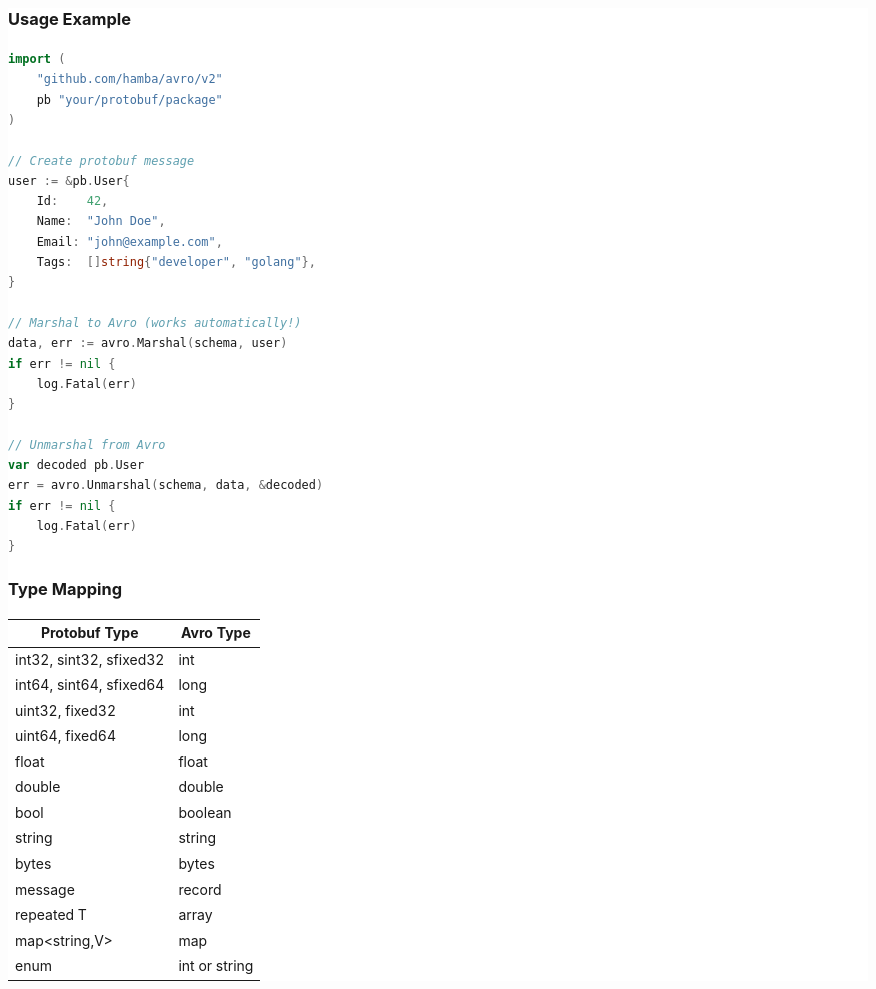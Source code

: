 ### Usage Example

```go
import (
    "github.com/hamba/avro/v2"
    pb "your/protobuf/package"
)

// Create protobuf message
user := &pb.User{
    Id:    42,
    Name:  "John Doe",
    Email: "john@example.com",
    Tags:  []string{"developer", "golang"},
}

// Marshal to Avro (works automatically!)
data, err := avro.Marshal(schema, user)
if err != nil {
    log.Fatal(err)
}

// Unmarshal from Avro
var decoded pb.User
err = avro.Unmarshal(schema, data, &decoded)
if err != nil {
    log.Fatal(err)
}
```

### Type Mapping

| Protobuf Type | Avro Type |
|--------------|-----------|
| int32, sint32, sfixed32 | int |
| int64, sint64, sfixed64 | long |
| uint32, fixed32 | int |
| uint64, fixed64 | long |
| float | float |
| double | double |
| bool | boolean |
| string | string |
| bytes | bytes |
| message | record |
| repeated T | array |
| map<string,V> | map |
| enum | int or string |
